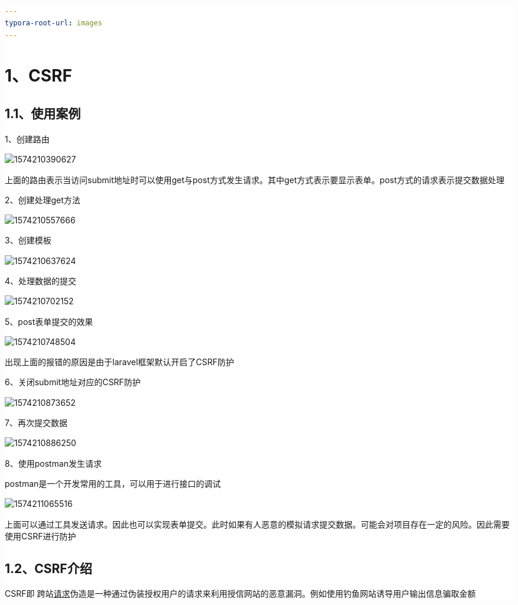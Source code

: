 ```yaml
---
typora-root-url: images
---
```


# 1、CSRF

## 1.1、使用案例

1、创建路由

![1574210390627](/1574210390627.png)

上面的路由表示当访问submit地址时可以使用get与post方式发生请求。其中get方式表示要显示表单。post方式的请求表示提交数据处理

2、创建处理get方法

![1574210557666](/1574210557666.png)

3、创建模板

![1574210637624](/1574210637624.png)

4、处理数据的提交

![1574210702152](/1574210702152.png)

5、post表单提交的效果

![1574210748504](/1574210748504.png)

出现上面的报错的原因是由于laravel框架默认开启了CSRF防护

6、关闭submit地址对应的CSRF防护

![1574210873652](/1574210873652.png)

7、再次提交数据

![1574210886250](/1574210886250.png)

8、使用postman发生请求

postman是一个开发常用的工具，可以用于进行接口的调试

![1574211065516](/1574211065516.png)

上面可以通过工具发送请求。因此也可以实现表单提交。此时如果有人恶意的模拟请求提交数据。可能会对项目存在一定的风险。因此需要使用CSRF进行防护

## 1.2、CSRF介绍

CSRF即 跨站[请求](http://laravelacademy.org/tags/请求)伪造是一种通过伪装授权用户的请求来利用授信网站的恶意漏洞。例如使用钓鱼网站诱导用户输出信息骗取金额
